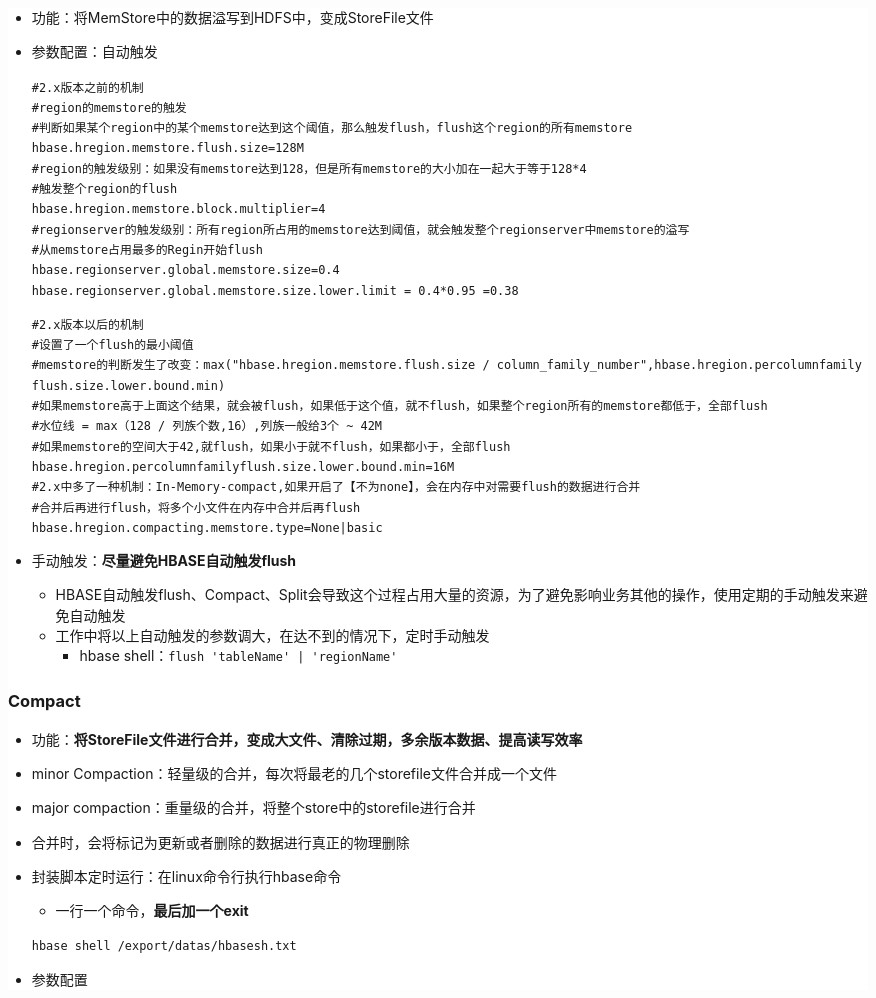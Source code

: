 - 功能：将MemStore中的数据溢写到HDFS中，变成StoreFile文件

- 参数配置：自动触发

  ~~~properties
  #2.x版本之前的机制
  #region的memstore的触发
  #判断如果某个region中的某个memstore达到这个阈值，那么触发flush，flush这个region的所有memstore
  hbase.hregion.memstore.flush.size=128M
  #region的触发级别：如果没有memstore达到128，但是所有memstore的大小加在一起大于等于128*4
  #触发整个region的flush
  hbase.hregion.memstore.block.multiplier=4
  #regionserver的触发级别：所有region所占用的memstore达到阈值，就会触发整个regionserver中memstore的溢写
  #从memstore占用最多的Regin开始flush
  hbase.regionserver.global.memstore.size=0.4
  hbase.regionserver.global.memstore.size.lower.limit = 0.4*0.95 =0.38
  ~~~

  ~~~properties
  #2.x版本以后的机制
  #设置了一个flush的最小阈值
  #memstore的判断发生了改变：max("hbase.hregion.memstore.flush.size / column_family_number",hbase.hregion.percolumnfamilyflush.size.lower.bound.min)
  #如果memstore高于上面这个结果，就会被flush，如果低于这个值，就不flush，如果整个region所有的memstore都低于，全部flush
  #水位线 = max（128 / 列族个数,16）,列族一般给3个 ~ 42M
  #如果memstore的空间大于42,就flush，如果小于就不flush，如果都小于，全部flush
  hbase.hregion.percolumnfamilyflush.size.lower.bound.min=16M
  #2.x中多了一种机制：In-Memory-compact,如果开启了【不为none】，会在内存中对需要flush的数据进行合并
  #合并后再进行flush，将多个小文件在内存中合并后再flush
  hbase.hregion.compacting.memstore.type=None|basic
  ~~~

  

- 手动触发：**尽量避免HBASE自动触发flush**
  - HBASE自动触发flush、Compact、Split会导致这个过程占用大量的资源，为了避免影响业务其他的操作，使用定期的手动触发来避免自动触发
  - 工作中将以上自动触发的参数调大，在达不到的情况下，定时手动触发
    - hbase shell：`flush 'tableName' | 'regionName'`

### Compact

- 功能：**将StoreFile文件进行合并，变成大文件、清除过期，多余版本数据、提高读写效率**

- minor Compaction：轻量级的合并，每次将最老的几个storefile文件合并成一个文件

- major compaction：重量级的合并，将整个store中的storefile进行合并
  
- 合并时，会将标记为更新或者删除的数据进行真正的物理删除
  
- 封装脚本定时运行：在linux命令行执行hbase命令

  - 一行一个命令，**最后加一个exit**

  ~~~
  hbase shell /export/datas/hbasesh.txt
  ~~~

- 参数配置
